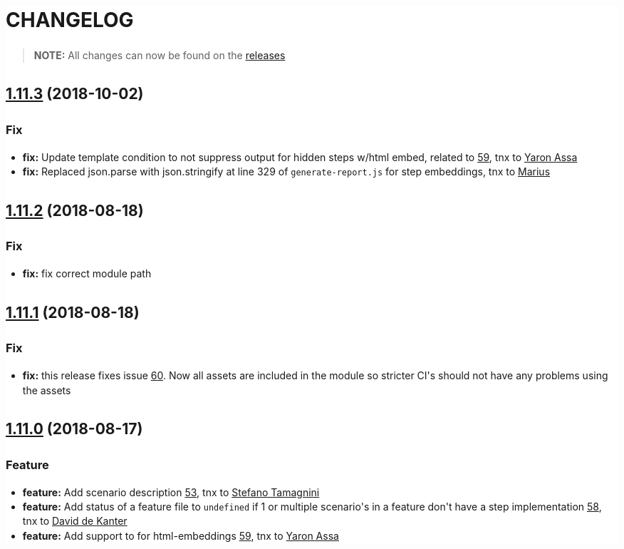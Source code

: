 # CHANGELOG

> **NOTE:** All changes can now be found on the [releases](https://github.com/WasiqB/multiple-cucumber-html-reporter/releases)

<a name="1.11.3"></a>

## [1.11.3](https://github.com/WasiqB/multiple-cucumber-html-reporter/compare/v1.11.2...v1.11.3) (2018-10-02)

### Fix

- **fix:** Update template condition to not suppress output for hidden steps w/html embed, related to [59](https://github.com/WasiqB/multiple-cucumber-html-reporter/pull/59), tnx to [Yaron Assa](https://github.com/yaronassa)
- **fix:** Replaced json.parse with json.stringify at line 329 of `generate-report.js` for step embeddings, tnx to [Marius](https://github.com/CTMarius)

<a name="1.11.2"></a>

## [1.11.2](https://github.com/WasiqB/multiple-cucumber-html-reporter/compare/v1.11.1...v1.11.2) (2018-08-18)

### Fix

- **fix:** fix correct module path

<a name="1.11.1"></a>

## [1.11.1](https://github.com/WasiqB/multiple-cucumber-html-reporter/compare/v1.11.0...v1.11.1) (2018-08-18)

### Fix

- **fix:** this release fixes issue [60](https://github.com/WasiqB/multiple-cucumber-html-reporter/issues/60). Now all assets are included in the module so stricter CI's should not have any problems using the assets

<a name="1.11.0"></a>

## [1.11.0](https://github.com/WasiqB/multiple-cucumber-html-reporter/compare/v1.10.2...v1.11.0) (2018-08-17)

### Feature

- **feature:** Add scenario description [53](https://github.com/WasiqB/multiple-cucumber-html-reporter/pull/53), tnx to [Stefano Tamagnini](https://github.com/yoghi)
- **feature:** Add status of a feature file to `undefined` if 1 or multiple scenario's in a feature don't have a step implementation [58](https://github.com/WasiqB/multiple-cucumber-html-reporter/pull/58), tnx to [David de Kanter](https://github.com/daviddekanter)
- **feature:** Add support to for html-embeddings [59](https://github.com/WasiqB/multiple-cucumber-html-reporter/pull/59), tnx to [Yaron Assa](https://github.com/yaronassa)
